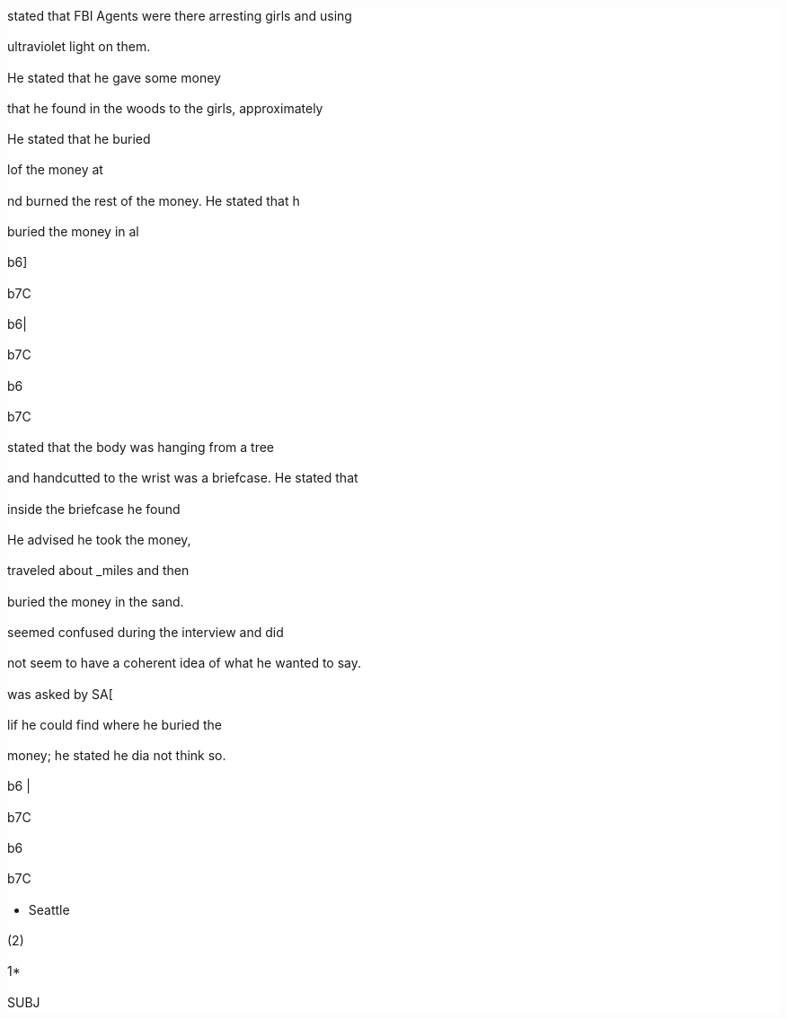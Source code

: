 stated that FBI Agents were there arresting girls and using

ultraviolet light on them.

He stated that he gave some money

that he found in the woods to the girls, approximately

He stated that he buried

lof the money at

nd burned the rest of the money. He stated that h

buried the money in al

b6]

b7C

b6|

b7C

b6

b7C

stated that the body was hanging from a tree

and handcutted to the wrist was a briefcase. He stated that

inside the briefcase he found

He advised he took the money,

traveled about _miles and then

buried the money in the sand.

seemed confused during the interview and did

not seem to have a coherent idea of what he wanted to say.

was asked by SA[

lif he could find where he buried the

money; he stated he dia not think so.

b6 |

b7C

b6

b7C

- Seattle

(2)

1*

SUBJ
